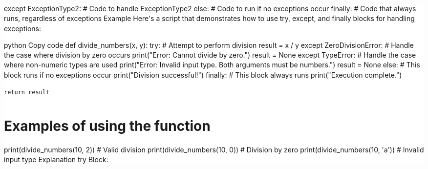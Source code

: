 except ExceptionType2:
    # Code to handle ExceptionType2
else:
    # Code to run if no exceptions occur
finally:
    # Code that always runs, regardless of exceptions
Example
Here's a script that demonstrates how to use try, except, and finally blocks for handling exceptions:

python
Copy code
def divide_numbers(x, y):
    try:
        # Attempt to perform division
        result = x / y
    except ZeroDivisionError:
        # Handle the case where division by zero occurs
        print("Error: Cannot divide by zero.")
        result = None
    except TypeError:
        # Handle the case where non-numeric types are used
        print("Error: Invalid input type. Both arguments must be numbers.")
        result = None
    else:
        # This block runs if no exceptions occur
        print("Division successful!")
    finally:
        # This block always runs
        print("Execution complete.")
    
    return result

# Examples of using the function
print(divide_numbers(10, 2))  # Valid division
print(divide_numbers(10, 0))  # Division by zero
print(divide_numbers(10, 'a'))  # Invalid input type
Explanation
try Block:
